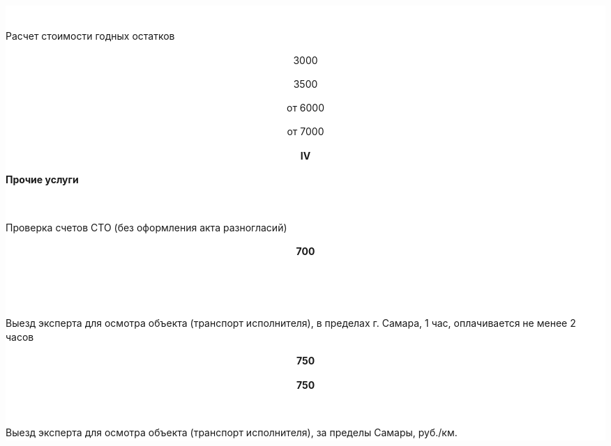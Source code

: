 <tr>
<td style="width: 5%;" valign="top">
<p align="center" class="western"> </p>
</td>
<td style="width: 36%;" valign="top">
<p class="western">Расчет стоимости годных остатков</p>
</td>
<td style="width: 17.1707%;" valign="bottom">
<p align="center" class="western">3000</p>
</td>
<td style="width: 14.8293%;" valign="bottom">
<p align="center" class="western">3500</p>
</td>
<td style="width: 21%;" valign="bottom">
<p align="center" class="western">от 6000</p>
</td>
<td colspan="2" style="width: 65%;" valign="bottom">
<p align="center" class="western">от 7000</p>
</td>
</tr>
<tr>
<td style="width: 5%;" valign="top">
<p align="center" class="western" lang="en-US"><strong>IV</strong></p>
</td>
<td colspan="6" style="width: 68%;" valign="top">
<p class="western"><strong>Прочие услуги</strong></p>
</td>
</tr>
<tr>
<td style="width: 5%;" valign="top">
<p align="center" class="western"> </p>
</td>
<td style="width: 36%;" valign="top">
<p class="western">Проверка счетов СТО (без оформления акта разногласий)</p>
</td>
<td colspan="2" style="width: 32%;" valign="bottom">
<p align="center" class="western"><strong>700</strong></p>
</td>
<td colspan="3" style="width: 86%;" valign="bottom">
<p align="center" class="western"> </p>
</td>
</tr>
<tr>
<td style="width: 5%;" valign="top">
<p align="center" class="western"> </p>
</td>
<td style="width: 36%;" valign="top">
<p class="western">Выезд эксперта для осмотра объекта (транспорт исполнителя), в пределах г. Самара, 1 час, оплачивается не менее 2 часов</p>
</td>
<td colspan="2" style="width: 32%;" valign="bottom">
<p align="center" class="western"><strong>750</strong></p>
</td>
<td colspan="3" style="width: 86%;" valign="bottom">
<p align="center" class="western"><strong>750</strong></p>
</td>
</tr>
<tr>
<td style="width: 5%;" valign="top">
<p align="center" class="western"> </p>
</td>
<td style="width: 36%;" valign="top">
<p class="western">Выезд эксперта для осмотра объекта (транспорт исполнителя), за пределы Самары, руб./км.</p>